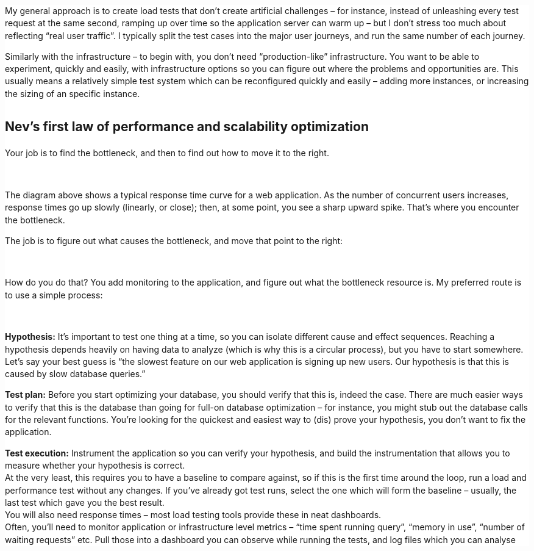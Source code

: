 My general approach is to create load tests that don&#8217;t create artificial challenges &#8211; for instance, instead of unleashing every test request at the same second, ramping up over time so the application server can warm up &#8211; but I don&#8217;t stress too much about reflecting &#8220;real user traffic&#8221;. I typically split the test cases into the major user journeys, and run the same number of each journey. 

Similarly with the infrastructure &#8211; to begin with, you don&#8217;t need &#8220;production-like&#8221; infrastructure. You want to be able to experiment, quickly and easily, with infrastructure options so you can figure out where the problems and opportunities are. This usually means a relatively simple test system which can be reconfigured quickly and easily &#8211; adding more instances, or increasing the sizing of an specific instance.

## Nev&#8217;s first law of performance and scalability optimization

Your job is to find the bottleneck, and then to find out how to move it to the right.<figure class="wp-block-image size-large">

<img src="http://www.kuyt.org/wp-content/uploads/2019/12/Bottleneck-2.png" alt="" class="wp-image-236" /> </figure> 

The diagram above shows a typical response time curve for a web application. As the number of concurrent users increases, response times go up slowly (linearly, or close); then, at some point, you see a sharp upward spike. That&#8217;s where you encounter the bottleneck.

The job is to figure out what causes the bottleneck, and move that point to the right:<figure class="wp-block-image size-large">

<img src="http://www.kuyt.org/wp-content/uploads/2019/12/bottleneck_right-1.png" alt="" class="wp-image-231" /> </figure> 

How do you do that? You add monitoring to the application, and figure out what the bottleneck resource is. My preferred route is to use a simple process: <figure class="wp-block-image size-large">

<img src="http://www.kuyt.org/wp-content/uploads/2019/12/test-cycle.png" alt="" class="wp-image-232" /> </figure> 

**Hypothesis:** It&#8217;s important to test one thing at a time, so you can isolate different cause and effect sequences. Reaching a hypothesis depends heavily on having data to analyze (which is why this is a circular process), but you have to start somewhere. Let&#8217;s say your best guess is &#8220;the slowest feature on our web application is signing up new users. Our hypothesis is that this is caused by slow database queries.&#8221;

**Test plan:** Before you start optimizing your database, you should verify that this is, indeed the case. There are much easier ways to verify that this is the database than going for full-on database optimization &#8211; for instance, you might stub out the database calls for the relevant functions. You&#8217;re looking for the quickest and easiest way to (dis) prove your hypothesis, you don&#8217;t want to fix the application.

**Test execution:** Instrument the application so you can verify your hypothesis, and build the instrumentation that allows you to measure whether your hypothesis is correct.  
At the very least, this requires you to have a baseline to compare against, so if this is the first time around the loop, run a load and performance test without any changes. If you&#8217;ve already got test runs, select the one which will form the baseline &#8211; usually, the last test which gave you the best result.  
You will also need response times &#8211; most load testing tools provide these in neat dashboards.  
Often, you&#8217;ll need to monitor application or infrastructure level metrics &#8211; &#8220;time spent running query&#8221;, &#8220;memory in use&#8221;, &#8220;number of waiting requests&#8221; etc. Pull those into a dashboard you can observe while running the tests, and log files which you can analyse
